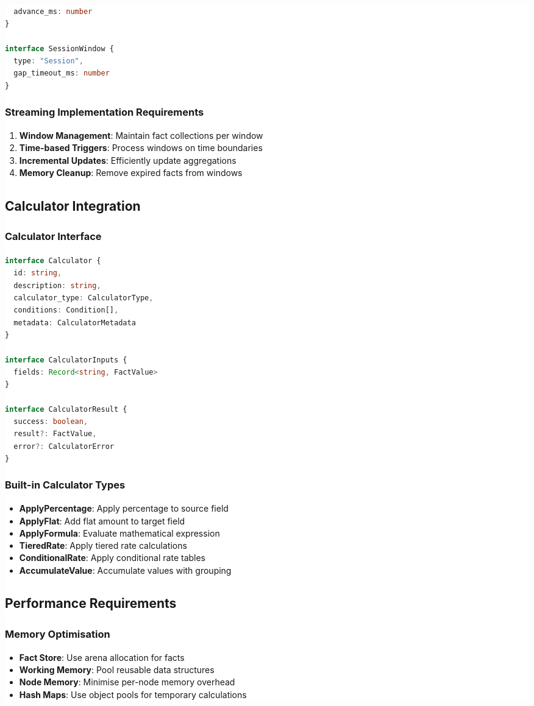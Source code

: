 ```typescript
  advance_ms: number
}

interface SessionWindow {
  type: "Session",
  gap_timeout_ms: number
}
```

### Streaming Implementation Requirements

1. **Window Management**: Maintain fact collections per window
2. **Time-based Triggers**: Process windows on time boundaries
3. **Incremental Updates**: Efficiently update aggregations
4. **Memory Cleanup**: Remove expired facts from windows

## Calculator Integration

### Calculator Interface
```typescript
interface Calculator {
  id: string,
  description: string,
  calculator_type: CalculatorType,
  conditions: Condition[],
  metadata: CalculatorMetadata
}

interface CalculatorInputs {
  fields: Record<string, FactValue>
}

interface CalculatorResult {
  success: boolean,
  result?: FactValue,
  error?: CalculatorError
}
```

### Built-in Calculator Types
- **ApplyPercentage**: Apply percentage to source field
- **ApplyFlat**: Add flat amount to target field  
- **ApplyFormula**: Evaluate mathematical expression
- **TieredRate**: Apply tiered rate calculations
- **ConditionalRate**: Apply conditional rate tables
- **AccumulateValue**: Accumulate values with grouping

## Performance Requirements

### Memory Optimisation
- **Fact Store**: Use arena allocation for facts
- **Working Memory**: Pool reusable data structures
- **Node Memory**: Minimise per-node memory overhead
- **Hash Maps**: Use object pools for temporary calculations
